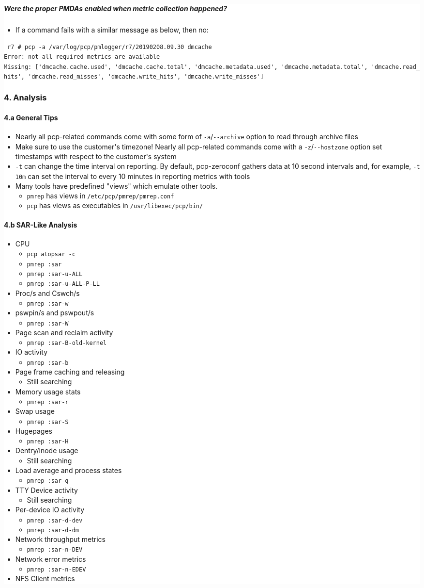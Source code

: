 ##### Were the proper PMDAs enabled when metric collection happened?

- If a command fails with a similar message as below, then no:

```
 r7 # pcp -a /var/log/pcp/pmlogger/r7/20190208.09.30 dmcache
Error: not all required metrics are available
Missing: ['dmcache.cache.used', 'dmcache.cache.total', 'dmcache.metadata.used', 'dmcache.metadata.total', 'dmcache.read_hits', 'dmcache.read_misses', 'dmcache.write_hits', 'dmcache.write_misses']
```

### 4. Analysis

#### 4.a General Tips

- Nearly all pcp-related commands come with some form of `-a`/`--archive` option to
  read through archive files
- Make sure to use the customer's timezone! Nearly all pcp-related commands come
  with a `-z`/`--hostzone` option set timestamps with respect to the customer's
  system
- `-t` can change the time interval on reporting. By default, pcp-zeroconf gathers
  data at 10 second intervals and, for example, `-t 10m` can set the interval to
  every 10 minutes in reporting metrics with tools
- Many tools have predefined "views" which emulate other tools.
  - `pmrep` has views in `/etc/pcp/pmrep/pmrep.conf`
  - `pcp` has views as executables in `/usr/libexec/pcp/bin/`

#### 4.b SAR-Like Analysis

- CPU
  - `pcp atopsar -c`
  - `pmrep :sar`
  - `pmrep :sar-u-ALL`
  - `pmrep :sar-u-ALL-P-LL`
- Proc/s and Cswch/s
  - `pmrep :sar-w`
- pswpin/s and pswpout/s
  - `pmrep :sar-W`
- Page scan and reclaim activity
  - `pmrep :sar-B-old-kernel`
- IO activity
  - `pmrep :sar-b`
- Page frame caching and releasing
  - Still searching
- Memory usage stats
  - `pmrep :sar-r`
- Swap usage
  - `pmrep :sar-S`
- Hugepages
  - `pmrep :sar-H`
- Dentry/inode usage
  - Still searching
- Load average and process states
  - `pmrep :sar-q`
- TTY Device activity
  - Still searching
- Per-device IO activity
  - `pmrep :sar-d-dev`
  - `pmrep :sar-d-dm`
- Network throughput metrics
  - `pmrep :sar-n-DEV`
- Network error metrics
  - `pmrep :sar-n-EDEV`
- NFS Client metrics